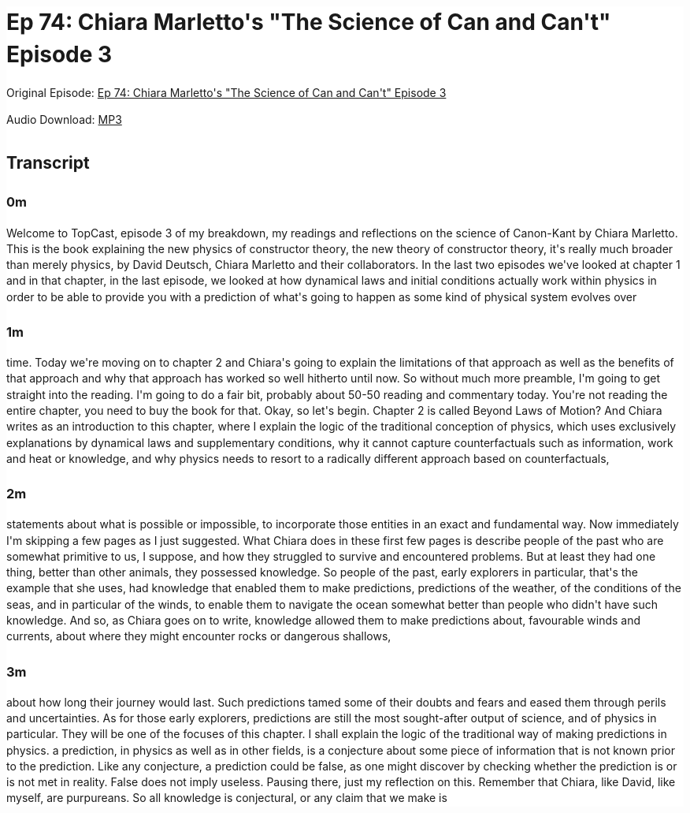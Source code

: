 # Ep 74: Chiara Marletto's "The Science of Can and Can't" Episode 3

Original Episode: [Ep 74: Chiara Marletto's "The Science of Can and Can't" Episode 3](https://www.podbean.com/site/EpisodeDownload/PB10729D6QUQW6)

Audio Download: [MP3](https://mcdn.podbean.com/mf/download/rg2aau/Can_and_Can_t_Ep_3_Podcast74egt.mp3)

## Transcript

### 0m

Welcome to TopCast, episode 3 of my breakdown, my readings and reflections on the science of Canon-Kant by Chiara Marletto. This is the book explaining the new physics of constructor theory, the new theory of constructor theory, it's really much broader than merely physics, by David Deutsch, Chiara Marletto and their collaborators. In the last two episodes we've looked at chapter 1 and in that chapter, in the last episode, we looked at how dynamical laws and initial conditions actually work within physics in order to be able to provide you with a prediction of what's going to happen as some kind of physical system evolves over

### 1m

time. Today we're moving on to chapter 2 and Chiara's going to explain the limitations of that approach as well as the benefits of that approach and why that approach has worked so well hitherto until now. So without much more preamble, I'm going to get straight into the reading. I'm going to do a fair bit, probably about 50-50 reading and commentary today. You're not reading the entire chapter, you need to buy the book for that. Okay, so let's begin. Chapter 2 is called Beyond Laws of Motion? And Chiara writes as an introduction to this chapter, where I explain the logic of the traditional conception of physics, which uses exclusively explanations by dynamical laws and supplementary conditions, why it cannot capture counterfactuals such as information, work and heat or knowledge, and why physics needs to resort to a radically different approach based on counterfactuals,

### 2m

statements about what is possible or impossible, to incorporate those entities in an exact and fundamental way. Now immediately I'm skipping a few pages as I just suggested. What Chiara does in these first few pages is describe people of the past who are somewhat primitive to us, I suppose, and how they struggled to survive and encountered problems. But at least they had one thing, better than other animals, they possessed knowledge. So people of the past, early explorers in particular, that's the example that she uses, had knowledge that enabled them to make predictions, predictions of the weather, of the conditions of the seas, and in particular of the winds, to enable them to navigate the ocean somewhat better than people who didn't have such knowledge. And so, as Chiara goes on to write, knowledge allowed them to make predictions about, favourable winds and currents, about where they might encounter rocks or dangerous shallows,

### 3m

about how long their journey would last. Such predictions tamed some of their doubts and fears and eased them through perils and uncertainties. As for those early explorers, predictions are still the most sought-after output of science, and of physics in particular. They will be one of the focuses of this chapter. I shall explain the logic of the traditional way of making predictions in physics. a prediction, in physics as well as in other fields, is a conjecture about some piece of information that is not known prior to the prediction. Like any conjecture, a prediction could be false, as one might discover by checking whether the prediction is or is not met in reality. False does not imply useless. Pausing there, just my reflection on this. Remember that Chiara, like David, like myself, are purpureans. So all knowledge is conjectural, or any claim that we make is
